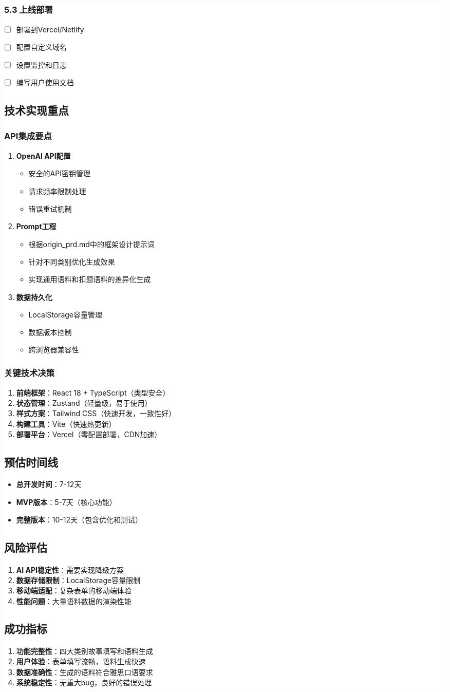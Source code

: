 ### 5.3 上线部署

* [ ] 部署到Vercel/Netlify

* [ ] 配置自定义域名

* [ ] 设置监控和日志

* [ ] 编写用户使用文档

## 技术实现重点

### API集成要点

1. **OpenAI API配置**

   * 安全的API密钥管理

   * 请求频率限制处理

   * 错误重试机制

2. **Prompt工程**

   * 根据origin\_prd.md中的框架设计提示词

   * 针对不同类别优化生成效果

   * 实现通用语料和扣题语料的差异化生成

3. **数据持久化**

   * LocalStorage容量管理

   * 数据版本控制

   * 跨浏览器兼容性

### 关键技术决策

1. **前端框架**：React 18 + TypeScript（类型安全）
2. **状态管理**：Zustand（轻量级，易于使用）
3. **样式方案**：Tailwind CSS（快速开发，一致性好）
4. **构建工具**：Vite（快速热更新）
5. **部署平台**：Vercel（零配置部署，CDN加速）

## 预估时间线

* **总开发时间**：7-12天

* **MVP版本**：5-7天（核心功能）

* **完整版本**：10-12天（包含优化和测试）

## 风险评估

1. **AI API稳定性**：需要实现降级方案
2. **数据存储限制**：LocalStorage容量限制
3. **移动端适配**：复杂表单的移动端体验
4. **性能问题**：大量语料数据的渲染性能

## 成功指标

1. **功能完整性**：四大类别故事填写和语料生成
2. **用户体验**：表单填写流畅，语料生成快速
3. **数据准确性**：生成的语料符合雅思口语要求
4. **系统稳定性**：无重大bug，良好的错误处理


